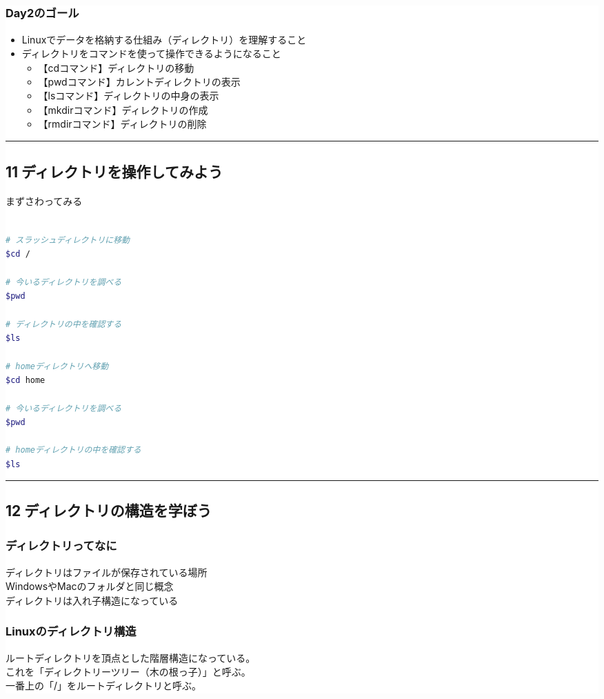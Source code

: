 ### Day2のゴール

- Linuxでデータを格納する仕組み（ディレクトリ）を理解すること
- ディレクトリをコマンドを使って操作できるようになること
  - 【cdコマンド】ディレクトリの移動
  - 【pwdコマンド】カレントディレクトリの表示
  - 【lsコマンド】ディレクトリの中身の表示
  - 【mkdirコマンド】ディレクトリの作成
  - 【rmdirコマンド】ディレクトリの削除

---

## 11 ディレクトリを操作してみよう

まずさわってみる

```bash

# スラッシュディレクトリに移動
$cd /

# 今いるディレクトリを調べる
$pwd

# ディレクトリの中を確認する
$ls

# homeディレクトリへ移動
$cd home

# 今いるディレクトリを調べる
$pwd

# homeディレクトリの中を確認する
$ls
```

---

## 12 ディレクトリの構造を学ぼう

### ディレクトリってなに

ディレクトリはファイルが保存されている場所  
WindowsやMacのフォルダと同じ概念  
ディレクトリは入れ子構造になっている  

### Linuxのディレクトリ構造

ルートディレクトリを頂点とした階層構造になっている。  
これを「ディレクトリーツリー（木の根っ子）」と呼ぶ。  
一番上の「/」をルートディレクトリと呼ぶ。
